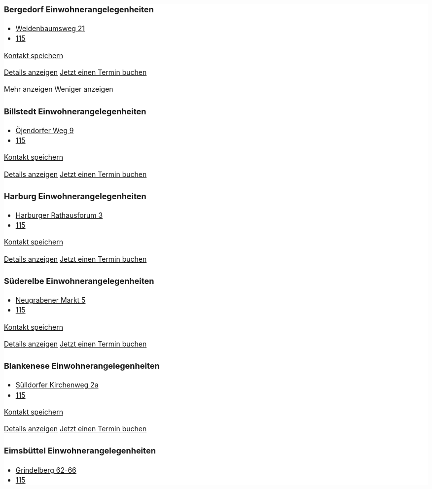 ### Bergedorf Einwohnerangelegenheiten

* [Weidenbaumsweg 21](#)
* [115](tel:+4940115 "115")

[Kontakt speichern](//iason.hamburg.de/befi/info/vcard/111104388/ "Kontakt speichern") 

[Details anzeigen](/service/info/111104388/)   [Jetzt einen Termin buchen](https://serviceportal.hamburg.de/HamburgGateway/FVP/FV/Bezirke/DigiTermin/Dsgvo)

Mehr anzeigen Weniger anzeigen

### Billstedt Einwohnerangelegenheiten

* [Öjendorfer Weg 9](#)
* [115](tel:+4940115 "115")

[Kontakt speichern](//iason.hamburg.de/befi/info/vcard/111104412/ "Kontakt speichern") 

[Details anzeigen](/service/info/111104412/)   [Jetzt einen Termin buchen](https://serviceportal.hamburg.de/HamburgGateway/FVP/FV/Bezirke/DigiTermin/Dsgvo)

### Harburg Einwohnerangelegenheiten

* [Harburger Rathausforum 3](#)
* [115](tel:+4940115 "115")

[Kontakt speichern](//iason.hamburg.de/befi/info/vcard/111104390/ "Kontakt speichern") 

[Details anzeigen](/service/info/111104390/)   [Jetzt einen Termin buchen](https://serviceportal.hamburg.de/HamburgGateway/FVP/FV/Bezirke/DigiTermin/Dsgvo)

### Süderelbe Einwohnerangelegenheiten

* [Neugrabener Markt 5](#)
* [115](tel:+4940115 "115")

[Kontakt speichern](//iason.hamburg.de/befi/info/vcard/111104392/ "Kontakt speichern") 

[Details anzeigen](/service/info/111104392/)   [Jetzt einen Termin buchen](https://serviceportal.hamburg.de/HamburgGateway/FVP/FV/Bezirke/DigiTermin/Dsgvo)

### Blankenese Einwohnerangelegenheiten

* [Sülldorfer Kirchenweg 2a](#)
* [115](tel:+4940115 "115")

[Kontakt speichern](//iason.hamburg.de/befi/info/vcard/111104406/ "Kontakt speichern") 

[Details anzeigen](/service/info/111104406/)   [Jetzt einen Termin buchen](https://serviceportal.hamburg.de/HamburgGateway/FVP/FV/Bezirke/DigiTermin/Dsgvo)

### Eimsbüttel Einwohnerangelegenheiten

* [Grindelberg 62-66](#)
* [115](tel:+4940115 "115")
